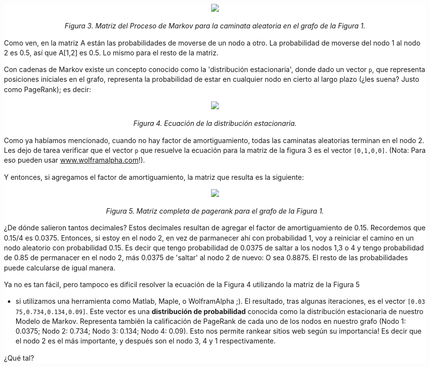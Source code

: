 <center><img src="http://pabloem.github.io/images/matrix_simple.png"></img>

<i>Figura 3. Matriz del Proceso de Markov para la caminata aleatoria en el grafo de la Figura 1.</i></center>

Como ven, en la matriz A están las probabilidades de moverse de un nodo a otro. La probabilidad de moverse del
nodo 1 al nodo 2 es 0.5, así que A[1,2] es 0.5. Lo mismo para el resto de la matriz.

Con cadenas de Markov existe un concepto conocido como la 'distribución estacionaria', donde dado un vector `p`, que
representa posiciones iniciales en el grafo, representa la probabilidad de estar en cualquier nodo en cierto al largo
plazo (¿les suena? Justo como PageRank); es decir:

<center><img src="http://pabloem.github.io/images/stat_dist.png"></img>

<i>Figura 4. Ecuación de la distribución estacionaria.</i></center>

Como ya habíamos mencionado, cuando no hay factor de amortiguamiento, todas las caminatas aleatorias terminan en el
nodo 2. Les dejo de tarea verificar que el vector `p` que resuelve la ecuación para la matriz de la figura 3 es el
vector `[0,1,0,0]`. (Nota: Para eso pueden usar www.wolframalpha.com!).

Y entonces, si agregamos el factor de amortiguamiento, la matriz que resulta es la siguiente:

<center><img src="http://pabloem.github.io/images/matrix_pagerank.png"></img>

<i>Figura 5. Matriz completa de pagerank para el grafo de la Figura 1.</i></center>

¿De dónde salieron tantos decimales? Estos decimales resultan de agregar el factor de amortiguamiento de 0.15. Recordemos
que 0.15/4 es 0.0375. Entonces, si estoy en el nodo 2, en vez de parmanecer ahí con probabilidad 1, voy a reiniciar el
camino en un nodo aleatorio con probabilidad 0.15. Es decir que tengo probabilidad de 0.0375 de saltar a los nodos 1,3 o 4
y tengo probabilidad de 0.85 de permanacer en el nodo 2, más 0.0375 de 'saltar' al nodo 2 de nuevo: O sea 0.8875. El resto
de las probabilidades puede calcularse de igual manera.

Ya no es tan fácil, pero tampoco es difícil resolver la ecuación de la Figura 4 utilizando la matriz de la Figura 5
- si utilizamos una herramienta como Matlab, Maple, o WolframAlpha ;). El resultado, tras algunas iteraciones,
es el vector `[0.0375,0.734,0.134,0.09]`. Este vector es una **distribución de probabilidad** conocida como la
distribución estacionaria de nuestro Modelo de Markov. Representa también la calificación de PageRank de cada uno
de los nodos en nuestro grafo (Nodo 1: 0.0375; Nodo 2: 0.734; Nodo 3: 0.134; Nodo 4: 0.09). Esto nos permite
rankear sitios web según su importancia! Es decir que el nodo 2 es el más
importante, y después son el nodo 3, 4 y 1 respectivamente.

¿Qué tal?
